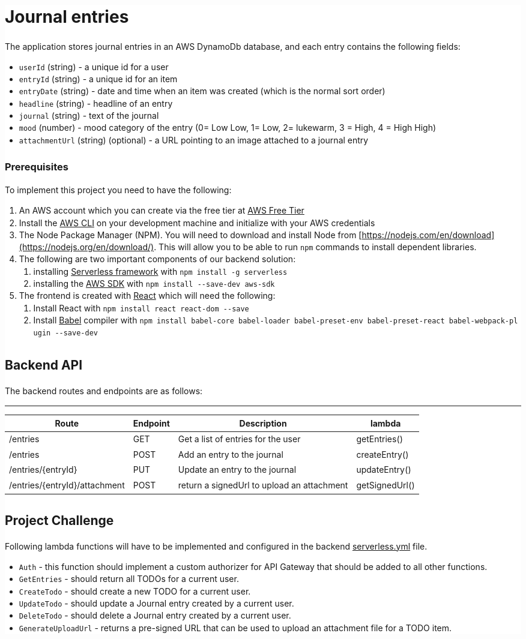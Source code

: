 # Journal entries

The application stores journal entries in an AWS DynamoDb database, and each entry contains the following fields:

* `userId` (string) - a unique id for a user
* `entryId` (string) - a unique id for an item
* `entryDate` (string) - date and time when an item was created (which is the normal sort order)
* `headline` (string) - headline of an entry
* `journal` (string) - text of the journal
* `mood` (number) - mood category of the entry (0= Low Low, 1= Low, 2= lukewarm, 3 = High, 4 = High High)
* `attachmentUrl` (string) (optional) - a URL pointing to an image attached to a journal entry


### Prerequisites
To implement this project you need to have the following:
1. An AWS account which you can create via the free tier at [AWS Free Tier](https://aws.amazon.com/free/?all-free-tier.sort-by=item.additionalFields.SortRank&all-free-tier.sort-order=asc)
2. Install the [AWS CLI](https://aws.amazon.com/cli/?nc2=type_a) on your development machine and initialize with your AWS credentials
3. The Node Package Manager (NPM). You will need to download and install Node from [https://nodejs.com/en/download](https://nodejs.org/en/download/). This will allow you to be able to run `npm` commands to install dependent libraries.
4. The following are two important components of our backend solution:
   1. installing [Serverless framework](https://www.serverless.com/) with `npm install -g serverless`
   2. installing the [AWS SDK](https://docs.aws.amazon.com/sdk-for-javascript/v2/developer-guide/installing-jssdk.html) with `npm install --save-dev aws-sdk` 
5. The frontend is created with [React](https://reactjs.org/) which will need the following:
   1. Install React with `npm install react react-dom --save`
   2. Install [Babel](https://babeljs.io/) compiler with `npm install babel-core babel-loader babel-preset-env babel-preset-react babel-webpack-plugin --save-dev`

## Backend API

The backend routes and endpoints are as follows:

---------------------------------------
| Route | Endpoint | Description | lambda|
|-------|----------|----|---|
| /entries | GET | Get a list of entries for the user | getEntries()|
| /entries | POST| Add an entry to the journal | createEntry()|
| /entries/{entryId} | PUT | Update an entry to the journal | updateEntry()|
| /entries/{entryId}/attachment | POST | return a signedUrl to upload an attachment | getSignedUrl()|



## Project Challenge
Following lambda functions will have to be implemented and configured in the backend [serverless.yml](backend/package-lock.json) file.
* `Auth` - this function should implement a custom authorizer for API Gateway that should be added to all other functions.
* `GetEntries` - should return all TODOs for a current user.
* `CreateTodo` - should create a new TODO for a current user.
* `UpdateTodo` - should update a Journal entry created by a current user.
* `DeleteTodo` - should delete a Journal entry created by a current user.
* `GenerateUploadUrl` - returns a pre-signed URL that can be used to upload an attachment file for a TODO item.
